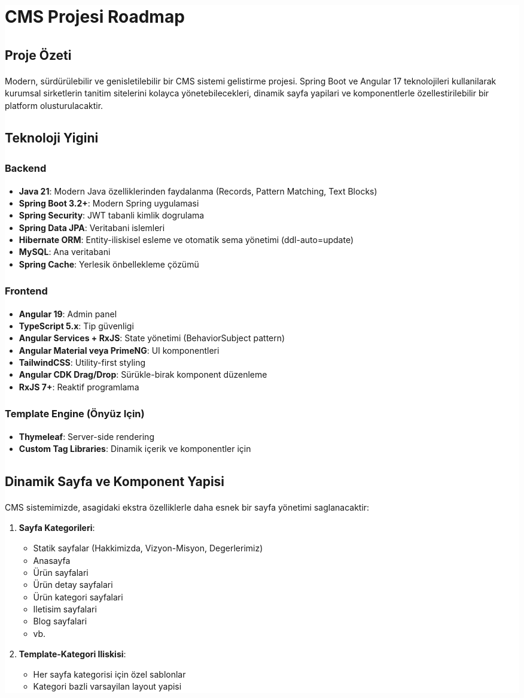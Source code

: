 # CMS Projesi Roadmap

## Proje Özeti
Modern, sürdürülebilir ve genisletilebilir bir CMS sistemi gelistirme projesi. Spring Boot ve Angular 17 teknolojileri kullanilarak kurumsal sirketlerin tanitim sitelerini kolayca yönetebilecekleri, dinamik sayfa yapilari ve komponentlerle özellestirilebilir bir platform olusturulacaktir.

## Teknoloji Yigini

### Backend
- **Java 21**: Modern Java özelliklerinden faydalanma (Records, Pattern Matching, Text Blocks)
- **Spring Boot 3.2+**: Modern Spring uygulamasi
- **Spring Security**: JWT tabanli kimlik dogrulama
- **Spring Data JPA**: Veritabani islemleri
- **Hibernate ORM**: Entity-iliskisel esleme ve otomatik sema yönetimi (ddl-auto=update)
- **MySQL**: Ana veritabani
- **Spring Cache**: Yerlesik önbellekleme çözümü

### Frontend
- **Angular 19**: Admin panel
- **TypeScript 5.x**: Tip güvenligi
- **Angular Services + RxJS**: State yönetimi (BehaviorSubject pattern)
- **Angular Material veya PrimeNG**: UI komponentleri
- **TailwindCSS**: Utility-first styling
- **Angular CDK Drag/Drop**: Sürükle-birak komponent düzenleme
- **RxJS 7+**: Reaktif programlama

### Template Engine (Önyüz Için)
- **Thymeleaf**: Server-side rendering
- **Custom Tag Libraries**: Dinamik içerik ve komponentler için

## Dinamik Sayfa ve Komponent Yapisi

CMS sistemimizde, asagidaki ekstra özelliklerle daha esnek bir sayfa yönetimi saglanacaktir:

1. **Sayfa Kategorileri**:
    - Statik sayfalar (Hakkimizda, Vizyon-Misyon, Degerlerimiz)
    - Anasayfa
    - Ürün sayfalari
    - Ürün detay sayfalari
    - Ürün kategori sayfalari
    - Iletisim sayfalari
    - Blog sayfalari
    - vb.

2. **Template-Kategori Iliskisi**:
    - Her sayfa kategorisi için özel sablonlar
    - Kategori bazli varsayilan layout yapisi
